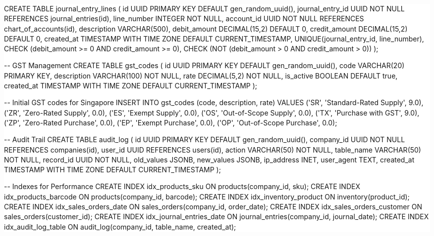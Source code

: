 CREATE TABLE journal_entry_lines (
    id UUID PRIMARY KEY DEFAULT gen_random_uuid(),
    journal_entry_id UUID NOT NULL REFERENCES journal_entries(id),
    line_number INTEGER NOT NULL,
    account_id UUID NOT NULL REFERENCES chart_of_accounts(id),
    description VARCHAR(500),
    debit_amount DECIMAL(15,2) DEFAULT 0,
    credit_amount DECIMAL(15,2) DEFAULT 0,
    created_at TIMESTAMP WITH TIME ZONE DEFAULT CURRENT_TIMESTAMP,
    UNIQUE(journal_entry_id, line_number),
    CHECK (debit_amount >= 0 AND credit_amount >= 0),
    CHECK (NOT (debit_amount > 0 AND credit_amount > 0))
);

-- GST Management
CREATE TABLE gst_codes (
    id UUID PRIMARY KEY DEFAULT gen_random_uuid(),
    code VARCHAR(20) PRIMARY KEY,
    description VARCHAR(100) NOT NULL,
    rate DECIMAL(5,2) NOT NULL,
    is_active BOOLEAN DEFAULT true,
    created_at TIMESTAMP WITH TIME ZONE DEFAULT CURRENT_TIMESTAMP
);

-- Initial GST codes for Singapore
INSERT INTO gst_codes (code, description, rate) VALUES
    ('SR', 'Standard-Rated Supply', 9.0),
    ('ZR', 'Zero-Rated Supply', 0.0),
    ('ES', 'Exempt Supply', 0.0),
    ('OS', 'Out-of-Scope Supply', 0.0),
    ('TX', 'Purchase with GST', 9.0),
    ('ZP', 'Zero-Rated Purchase', 0.0),
    ('EP', 'Exempt Purchase', 0.0),
    ('OP', 'Out-of-Scope Purchase', 0.0);

-- Audit Trail
CREATE TABLE audit_log (
    id UUID PRIMARY KEY DEFAULT gen_random_uuid(),
    company_id UUID NOT NULL REFERENCES companies(id),
    user_id UUID REFERENCES users(id),
    action VARCHAR(50) NOT NULL,
    table_name VARCHAR(50) NOT NULL,
    record_id UUID NOT NULL,
    old_values JSONB,
    new_values JSONB,
    ip_address INET,
    user_agent TEXT,
    created_at TIMESTAMP WITH TIME ZONE DEFAULT CURRENT_TIMESTAMP
);

-- Indexes for Performance
CREATE INDEX idx_products_sku ON products(company_id, sku);
CREATE INDEX idx_products_barcode ON products(company_id, barcode);
CREATE INDEX idx_inventory_product ON inventory(product_id);
CREATE INDEX idx_sales_orders_date ON sales_orders(company_id, order_date);
CREATE INDEX idx_sales_orders_customer ON sales_orders(customer_id);
CREATE INDEX idx_journal_entries_date ON journal_entries(company_id, journal_date);
CREATE INDEX idx_audit_log_table ON audit_log(company_id, table_name, created_at);
